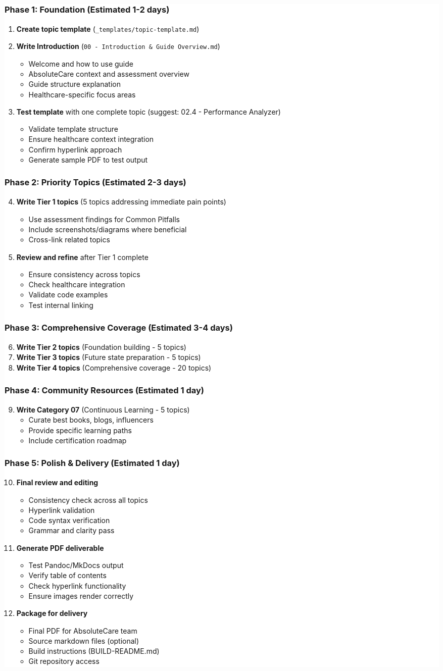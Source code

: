 ### Phase 1: Foundation (Estimated 1-2 days)
1. **Create topic template** (`_templates/topic-template.md`)
2. **Write Introduction** (`00 - Introduction & Guide Overview.md`)
   - Welcome and how to use guide
   - AbsoluteCare context and assessment overview
   - Guide structure explanation
   - Healthcare-specific focus areas

3. **Test template** with one complete topic (suggest: 02.4 - Performance Analyzer)
   - Validate template structure
   - Ensure healthcare context integration
   - Confirm hyperlink approach
   - Generate sample PDF to test output

### Phase 2: Priority Topics (Estimated 2-3 days)
4. **Write Tier 1 topics** (5 topics addressing immediate pain points)
   - Use assessment findings for Common Pitfalls
   - Include screenshots/diagrams where beneficial
   - Cross-link related topics

5. **Review and refine** after Tier 1 complete
   - Ensure consistency across topics
   - Check healthcare integration
   - Validate code examples
   - Test internal linking

### Phase 3: Comprehensive Coverage (Estimated 3-4 days)
6. **Write Tier 2 topics** (Foundation building - 5 topics)
7. **Write Tier 3 topics** (Future state preparation - 5 topics)
8. **Write Tier 4 topics** (Comprehensive coverage - 20 topics)

### Phase 4: Community Resources (Estimated 1 day)
9. **Write Category 07** (Continuous Learning - 5 topics)
   - Curate best books, blogs, influencers
   - Provide specific learning paths
   - Include certification roadmap

### Phase 5: Polish & Delivery (Estimated 1 day)
10. **Final review and editing**
    - Consistency check across all topics
    - Hyperlink validation
    - Code syntax verification
    - Grammar and clarity pass

11. **Generate PDF deliverable**
    - Test Pandoc/MkDocs output
    - Verify table of contents
    - Check hyperlink functionality
    - Ensure images render correctly

12. **Package for delivery**
    - Final PDF for AbsoluteCare team
    - Source markdown files (optional)
    - Build instructions (BUILD-README.md)
    - Git repository access
